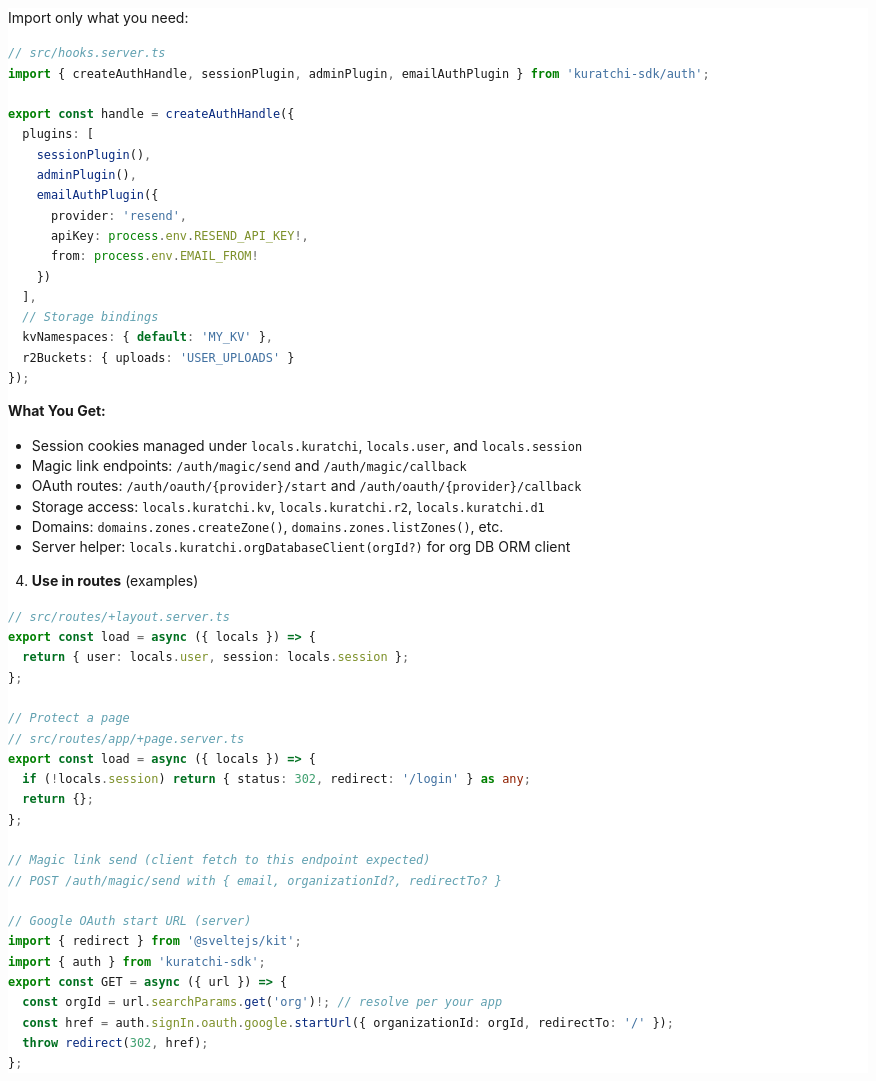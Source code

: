 Import only what you need:

```ts
// src/hooks.server.ts
import { createAuthHandle, sessionPlugin, adminPlugin, emailAuthPlugin } from 'kuratchi-sdk/auth';

export const handle = createAuthHandle({
  plugins: [
    sessionPlugin(),
    adminPlugin(),
    emailAuthPlugin({
      provider: 'resend',
      apiKey: process.env.RESEND_API_KEY!,
      from: process.env.EMAIL_FROM!
    })
  ],
  // Storage bindings
  kvNamespaces: { default: 'MY_KV' },
  r2Buckets: { uploads: 'USER_UPLOADS' }
});
```

**What You Get:**

- Session cookies managed under `locals.kuratchi`, `locals.user`, and `locals.session`
- Magic link endpoints: `/auth/magic/send` and `/auth/magic/callback`
- OAuth routes: `/auth/oauth/{provider}/start` and `/auth/oauth/{provider}/callback`
- Storage access: `locals.kuratchi.kv`, `locals.kuratchi.r2`, `locals.kuratchi.d1`
- Domains: `domains.zones.createZone()`, `domains.zones.listZones()`, etc.
- Server helper: `locals.kuratchi.orgDatabaseClient(orgId?)` for org DB ORM client

4) __Use in routes__ (examples)

```ts
// src/routes/+layout.server.ts
export const load = async ({ locals }) => {
  return { user: locals.user, session: locals.session };
};

// Protect a page
// src/routes/app/+page.server.ts
export const load = async ({ locals }) => {
  if (!locals.session) return { status: 302, redirect: '/login' } as any;
  return {};
};

// Magic link send (client fetch to this endpoint expected)
// POST /auth/magic/send with { email, organizationId?, redirectTo? }

// Google OAuth start URL (server)
import { redirect } from '@sveltejs/kit';
import { auth } from 'kuratchi-sdk';
export const GET = async ({ url }) => {
  const orgId = url.searchParams.get('org')!; // resolve per your app
  const href = auth.signIn.oauth.google.startUrl({ organizationId: orgId, redirectTo: '/' });
  throw redirect(302, href);
};
```
